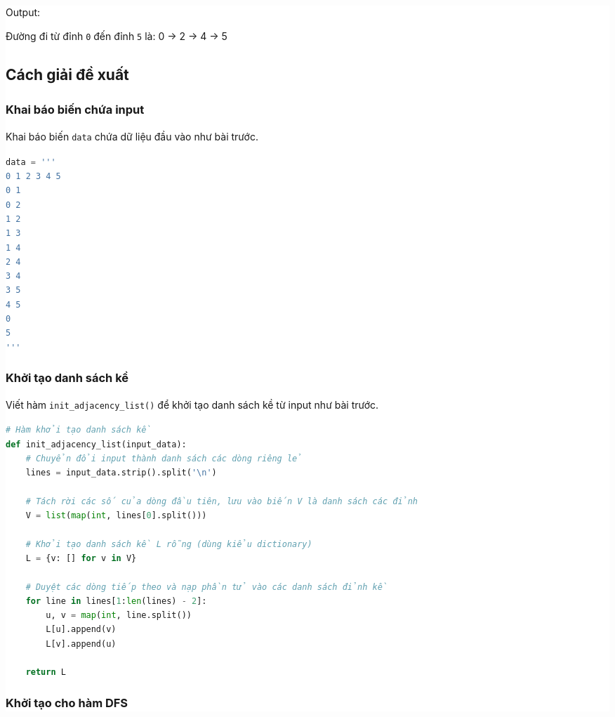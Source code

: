 Output:

Đường đi từ đỉnh `0` đến đỉnh `5` là: 0 -> 2 -> 4 -> 5

## Cách giải đề xuất

### Khai báo biến chứa input

Khai báo biến `data` chứa dữ liệu đầu vào như bài trước.

```py linenums="1"
data = '''
0 1 2 3 4 5
0 1
0 2
1 2
1 3
1 4
2 4
3 4
3 5
4 5
0
5
'''
```

### Khởi tạo danh sách kề

Viết hàm `init_adjacency_list()` để khởi tạo danh sách kề từ input như bài trước.

```py linenums="17"
# Hàm khởi tạo danh sách kề
def init_adjacency_list(input_data):
    # Chuyển đổi input thành danh sách các dòng riêng lẻ
    lines = input_data.strip().split('\n')

    # Tách rời các số của dòng đầu tiên, lưu vào biến V là danh sách các đỉnh
    V = list(map(int, lines[0].split()))

    # Khởi tạo danh sách kề L rỗng (dùng kiểu dictionary)
    L = {v: [] for v in V}

    # Duyệt các dòng tiếp theo và nạp phần tử vào các danh sách đỉnh kề
    for line in lines[1:len(lines) - 2]:
        u, v = map(int, line.split())
        L[u].append(v)
        L[v].append(u)

    return L
```

### Khởi tạo cho hàm DFS
